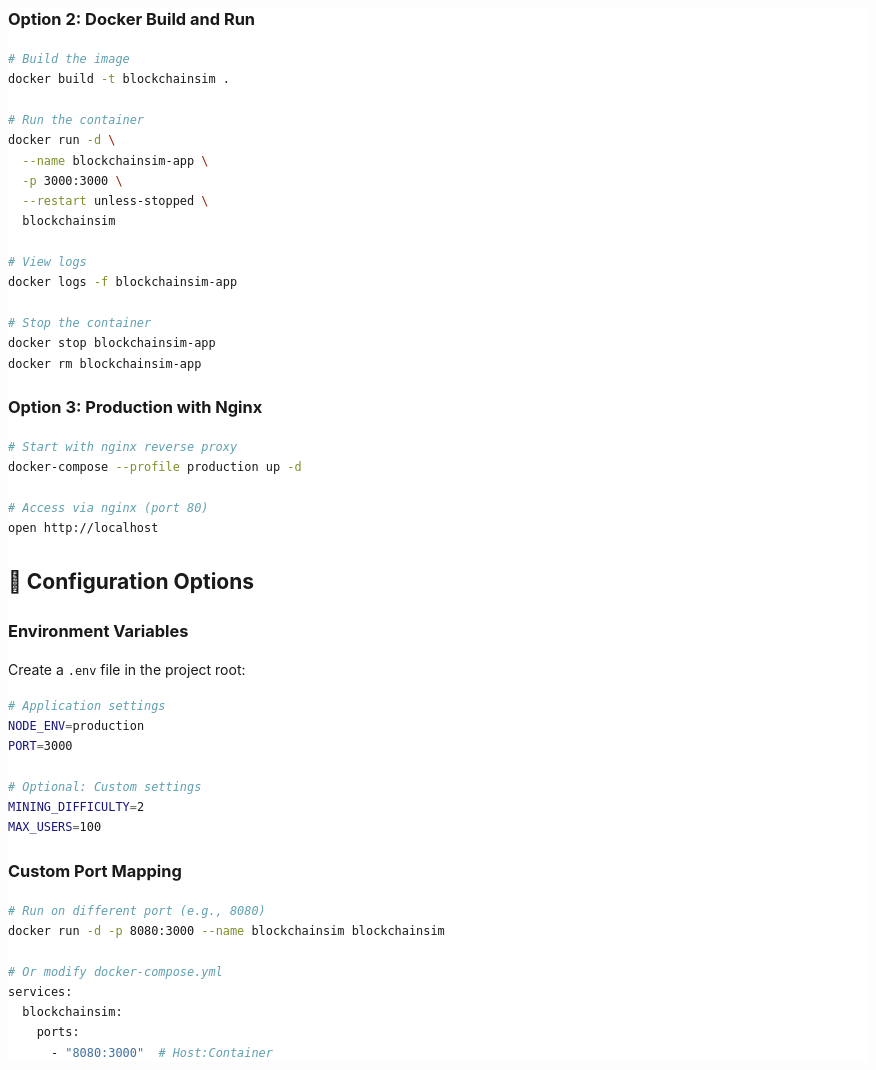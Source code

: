 ### **Option 2: Docker Build and Run**

```bash
# Build the image
docker build -t blockchainsim .

# Run the container
docker run -d \
  --name blockchainsim-app \
  -p 3000:3000 \
  --restart unless-stopped \
  blockchainsim

# View logs
docker logs -f blockchainsim-app

# Stop the container
docker stop blockchainsim-app
docker rm blockchainsim-app
```

### **Option 3: Production with Nginx**

```bash
# Start with nginx reverse proxy
docker-compose --profile production up -d

# Access via nginx (port 80)
open http://localhost
```

## 🔧 Configuration Options

### **Environment Variables**

Create a `.env` file in the project root:

```bash
# Application settings
NODE_ENV=production
PORT=3000

# Optional: Custom settings
MINING_DIFFICULTY=2
MAX_USERS=100
```

### **Custom Port Mapping**

```bash
# Run on different port (e.g., 8080)
docker run -d -p 8080:3000 --name blockchainsim blockchainsim

# Or modify docker-compose.yml
services:
  blockchainsim:
    ports:
      - "8080:3000"  # Host:Container
```
